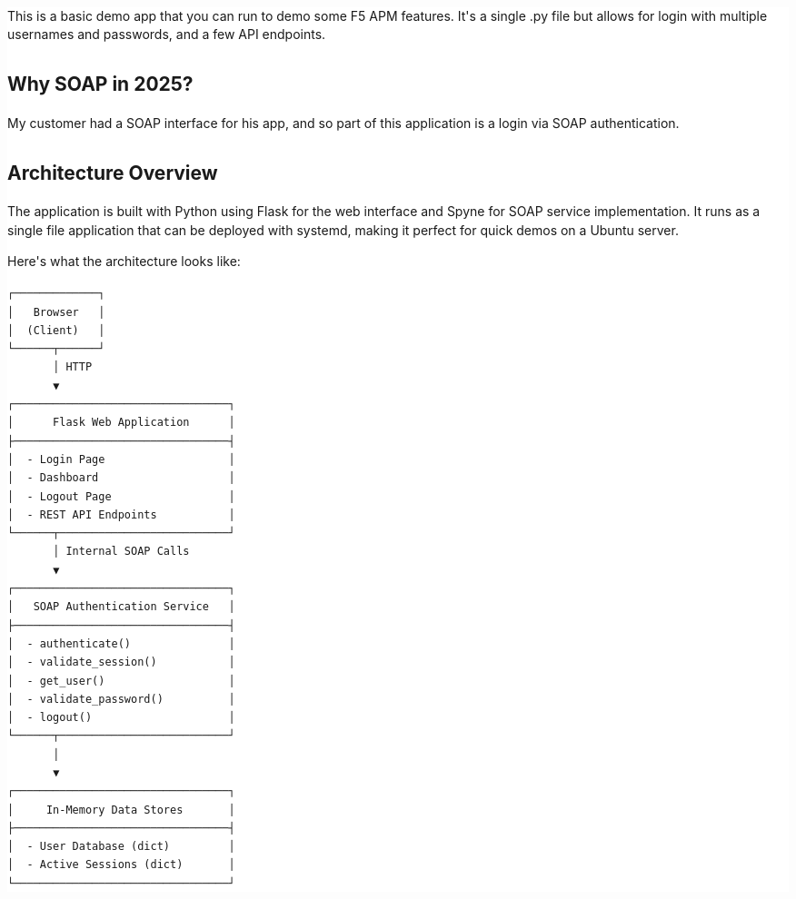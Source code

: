 This is a basic demo app that you can run to demo some F5 APM features. It's a single .py file but allows for login with multiple usernames and passwords, and a few API endpoints.

## Why SOAP in 2025?

My customer had a SOAP interface for his app, and so part of this application is a login via SOAP authentication.

## Architecture Overview

The application is built with Python using Flask for the web interface and Spyne for SOAP service implementation. It runs as a single file application that can be deployed with systemd, making it perfect for quick demos on a Ubuntu server.

Here's what the architecture looks like:

```
┌─────────────┐
│   Browser   │
│  (Client)   │
└──────┬──────┘
       │ HTTP
       ▼
┌─────────────────────────────────┐
│      Flask Web Application      │
├─────────────────────────────────┤
│  - Login Page                   │
│  - Dashboard                    │
│  - Logout Page                  │
│  - REST API Endpoints           │
└──────┬──────────────────────────┘
       │ Internal SOAP Calls
       ▼
┌─────────────────────────────────┐
│   SOAP Authentication Service   │
├─────────────────────────────────┤
│  - authenticate()               │
│  - validate_session()           │
│  - get_user()                   │
│  - validate_password()          │
│  - logout()                     │
└──────┬──────────────────────────┘
       │
       ▼
┌─────────────────────────────────┐
│     In-Memory Data Stores       │
├─────────────────────────────────┤
│  - User Database (dict)         │
│  - Active Sessions (dict)       │
└─────────────────────────────────┘
```
